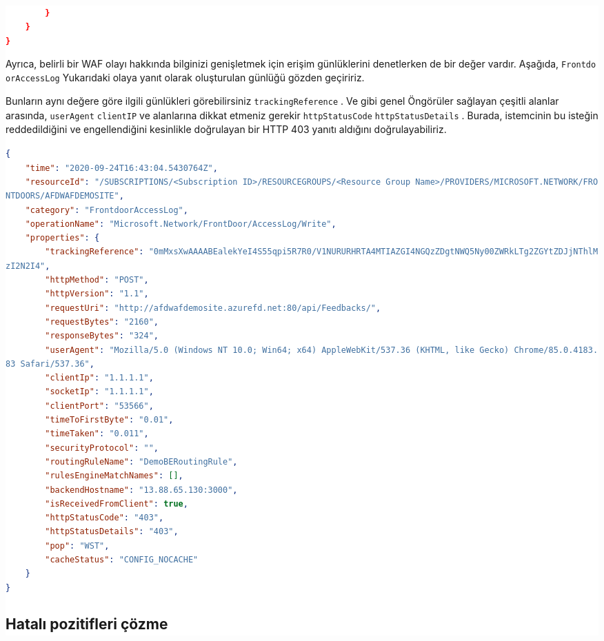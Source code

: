 ```json
        }
    }
}
```
 
Ayrıca, belirli bir WAF olayı hakkında bilginizi genişletmek için erişim günlüklerini denetlerken de bir değer vardır. Aşağıda, `FrontdoorAccessLog` Yukarıdaki olaya yanıt olarak oluşturulan günlüğü gözden geçiririz.
 
Bunların aynı değere göre ilgili günlükleri görebilirsiniz `trackingReference` . Ve gibi genel Öngörüler sağlayan çeşitli alanlar arasında, `userAgent` `clientIP` ve alanlarına dikkat etmeniz gerekir `httpStatusCode` `httpStatusDetails` . Burada, istemcinin bu isteğin reddedildiğini ve engellendiğini kesinlikle doğrulayan bir HTTP 403 yanıtı aldığını doğrulayabiliriz. 
 
```json
{
    "time": "2020-09-24T16:43:04.5430764Z",
    "resourceId": "/SUBSCRIPTIONS/<Subscription ID>/RESOURCEGROUPS/<Resource Group Name>/PROVIDERS/MICROSOFT.NETWORK/FRONTDOORS/AFDWAFDEMOSITE",
    "category": "FrontdoorAccessLog",
    "operationName": "Microsoft.Network/FrontDoor/AccessLog/Write",
    "properties": {
        "trackingReference": "0mMxsXwAAAABEalekYeI4S55qpi5R7R0/V1NURURHRTA4MTIAZGI4NGQzZDgtNWQ5Ny00ZWRkLTg2ZGYtZDJjNThlMzI2N2I4",
        "httpMethod": "POST",
        "httpVersion": "1.1",
        "requestUri": "http://afdwafdemosite.azurefd.net:80/api/Feedbacks/",
        "requestBytes": "2160",
        "responseBytes": "324",
        "userAgent": "Mozilla/5.0 (Windows NT 10.0; Win64; x64) AppleWebKit/537.36 (KHTML, like Gecko) Chrome/85.0.4183.83 Safari/537.36",
        "clientIp": "1.1.1.1",
        "socketIp": "1.1.1.1",
        "clientPort": "53566",
        "timeToFirstByte": "0.01",
        "timeTaken": "0.011",
        "securityProtocol": "",
        "routingRuleName": "DemoBERoutingRule",
        "rulesEngineMatchNames": [],
        "backendHostname": "13.88.65.130:3000",
        "isReceivedFromClient": true,
        "httpStatusCode": "403",
        "httpStatusDetails": "403",
        "pop": "WST",
        "cacheStatus": "CONFIG_NOCACHE"
    }
}
```

## <a name="resolving-false-positives"></a>Hatalı pozitifleri çözme
 